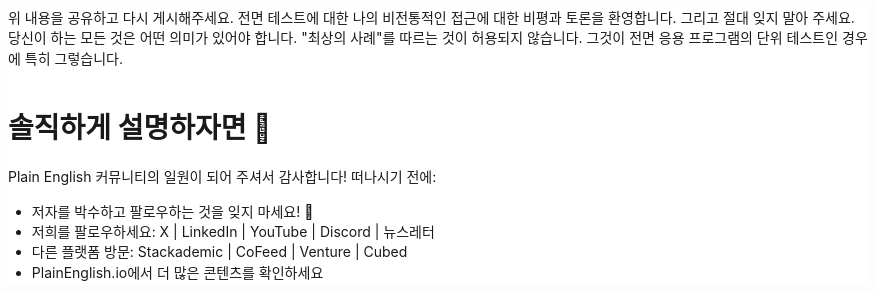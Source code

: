 <script>
     (adsbygoogle = window.adsbygoogle || []).push({});
</script>

위 내용을 공유하고 다시 게시해주세요. 전면 테스트에 대한 나의 비전통적인 접근에 대한 비평과 토론을 환영합니다. 그리고 절대 잊지 말아 주세요. 당신이 하는 모든 것은 어떤 의미가 있어야 합니다. "최상의 사례"를 따르는 것이 허용되지 않습니다. 그것이 전면 응용 프로그램의 단위 테스트인 경우에 특히 그렇습니다.

# 솔직하게 설명하자면 🚀

Plain English 커뮤니티의 일원이 되어 주셔서 감사합니다! 떠나시기 전에:

- 저자를 박수하고 팔로우하는 것을 잊지 마세요! ️👏️️
- 저희를 팔로우하세요: X | LinkedIn | YouTube | Discord | 뉴스레터
- 다른 플랫폼 방문: Stackademic | CoFeed | Venture | Cubed
- PlainEnglish.io에서 더 많은 콘텐츠를 확인하세요
